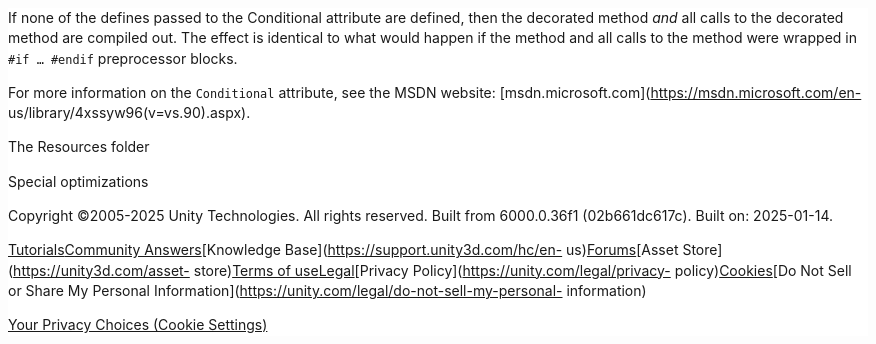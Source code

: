 If none of the defines passed to the Conditional attribute are defined, then
the decorated method _and_ all calls to the decorated method are compiled out.
The effect is identical to what would happen if the method and all calls to
the method were wrapped in `#if … #endif` preprocessor blocks.

For more information on the `Conditional` attribute, see the MSDN website:
[msdn.microsoft.com](https://msdn.microsoft.com/en-
us/library/4xssyw96\(v=vs.90\).aspx).

[](UnderstandingPerformanceResourcesFolder.html)

The Resources folder

[](UnderstandingPerformanceSpecialOptimizations.html)

Special optimizations

Copyright ©2005-2025 Unity Technologies. All rights reserved. Built from
6000.0.36f1 (02b661dc617c). Built on: 2025-01-14.

[Tutorials](https://learn.unity.com/)[Community
Answers](https://answers.unity3d.com)[Knowledge
Base](https://support.unity3d.com/hc/en-
us)[Forums](https://forum.unity3d.com)[Asset Store](https://unity3d.com/asset-
store)[Terms of
use](https://docs.unity3d.com/Manual/TermsOfUse.html)[Legal](https://unity.com/legal)[Privacy
Policy](https://unity.com/legal/privacy-
policy)[Cookies](https://unity.com/legal/cookie-policy)[Do Not Sell or Share
My Personal Information](https://unity.com/legal/do-not-sell-my-personal-
information)

[Your Privacy Choices (Cookie Settings)](javascript:void\(0\);)

